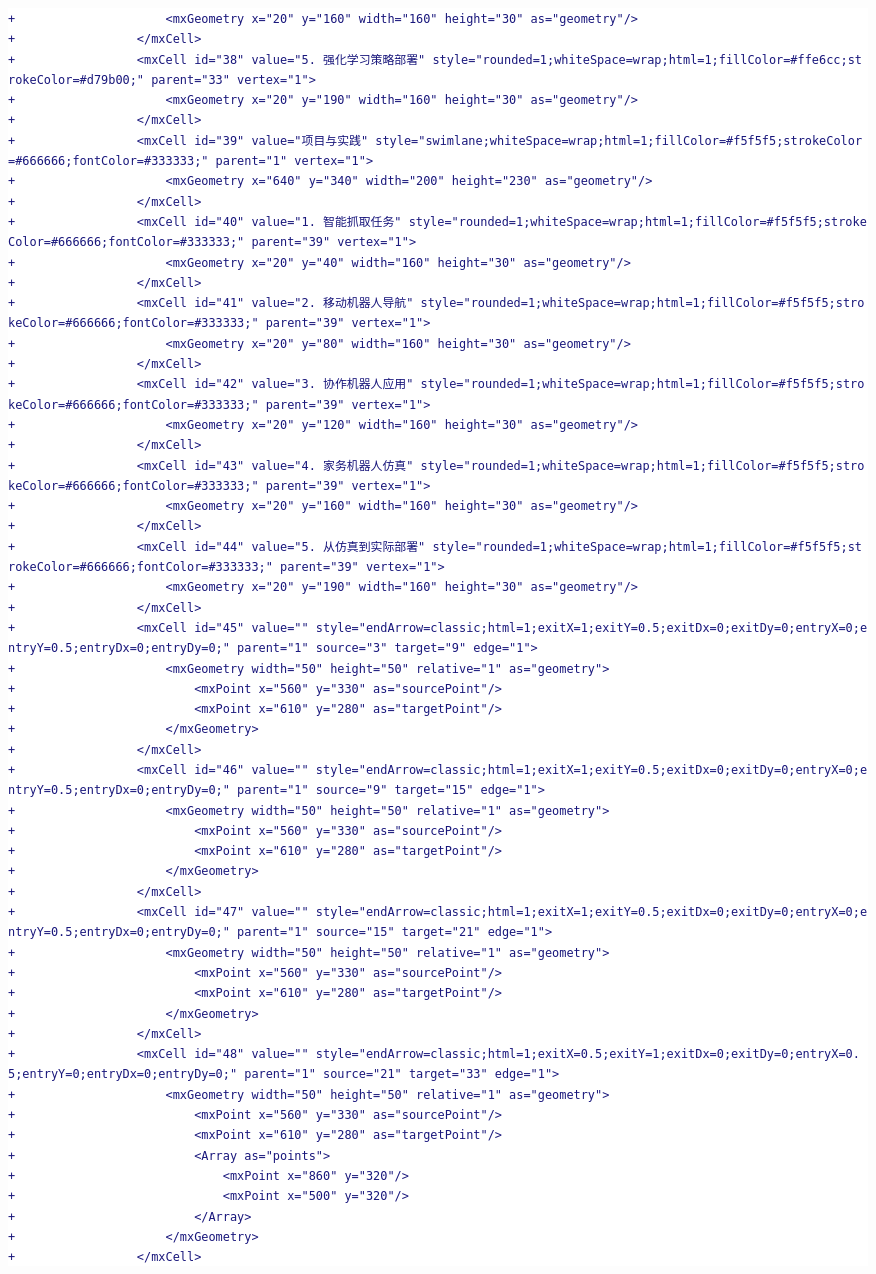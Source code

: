 ```diff
+                     <mxGeometry x="20" y="160" width="160" height="30" as="geometry"/>
+                 </mxCell>
+                 <mxCell id="38" value="5. 强化学习策略部署" style="rounded=1;whiteSpace=wrap;html=1;fillColor=#ffe6cc;strokeColor=#d79b00;" parent="33" vertex="1">
+                     <mxGeometry x="20" y="190" width="160" height="30" as="geometry"/>
+                 </mxCell>
+                 <mxCell id="39" value="项目与实践" style="swimlane;whiteSpace=wrap;html=1;fillColor=#f5f5f5;strokeColor=#666666;fontColor=#333333;" parent="1" vertex="1">
+                     <mxGeometry x="640" y="340" width="200" height="230" as="geometry"/>
+                 </mxCell>
+                 <mxCell id="40" value="1. 智能抓取任务" style="rounded=1;whiteSpace=wrap;html=1;fillColor=#f5f5f5;strokeColor=#666666;fontColor=#333333;" parent="39" vertex="1">
+                     <mxGeometry x="20" y="40" width="160" height="30" as="geometry"/>
+                 </mxCell>
+                 <mxCell id="41" value="2. 移动机器人导航" style="rounded=1;whiteSpace=wrap;html=1;fillColor=#f5f5f5;strokeColor=#666666;fontColor=#333333;" parent="39" vertex="1">
+                     <mxGeometry x="20" y="80" width="160" height="30" as="geometry"/>
+                 </mxCell>
+                 <mxCell id="42" value="3. 协作机器人应用" style="rounded=1;whiteSpace=wrap;html=1;fillColor=#f5f5f5;strokeColor=#666666;fontColor=#333333;" parent="39" vertex="1">
+                     <mxGeometry x="20" y="120" width="160" height="30" as="geometry"/>
+                 </mxCell>
+                 <mxCell id="43" value="4. 家务机器人仿真" style="rounded=1;whiteSpace=wrap;html=1;fillColor=#f5f5f5;strokeColor=#666666;fontColor=#333333;" parent="39" vertex="1">
+                     <mxGeometry x="20" y="160" width="160" height="30" as="geometry"/>
+                 </mxCell>
+                 <mxCell id="44" value="5. 从仿真到实际部署" style="rounded=1;whiteSpace=wrap;html=1;fillColor=#f5f5f5;strokeColor=#666666;fontColor=#333333;" parent="39" vertex="1">
+                     <mxGeometry x="20" y="190" width="160" height="30" as="geometry"/>
+                 </mxCell>
+                 <mxCell id="45" value="" style="endArrow=classic;html=1;exitX=1;exitY=0.5;exitDx=0;exitDy=0;entryX=0;entryY=0.5;entryDx=0;entryDy=0;" parent="1" source="3" target="9" edge="1">
+                     <mxGeometry width="50" height="50" relative="1" as="geometry">
+                         <mxPoint x="560" y="330" as="sourcePoint"/>
+                         <mxPoint x="610" y="280" as="targetPoint"/>
+                     </mxGeometry>
+                 </mxCell>
+                 <mxCell id="46" value="" style="endArrow=classic;html=1;exitX=1;exitY=0.5;exitDx=0;exitDy=0;entryX=0;entryY=0.5;entryDx=0;entryDy=0;" parent="1" source="9" target="15" edge="1">
+                     <mxGeometry width="50" height="50" relative="1" as="geometry">
+                         <mxPoint x="560" y="330" as="sourcePoint"/>
+                         <mxPoint x="610" y="280" as="targetPoint"/>
+                     </mxGeometry>
+                 </mxCell>
+                 <mxCell id="47" value="" style="endArrow=classic;html=1;exitX=1;exitY=0.5;exitDx=0;exitDy=0;entryX=0;entryY=0.5;entryDx=0;entryDy=0;" parent="1" source="15" target="21" edge="1">
+                     <mxGeometry width="50" height="50" relative="1" as="geometry">
+                         <mxPoint x="560" y="330" as="sourcePoint"/>
+                         <mxPoint x="610" y="280" as="targetPoint"/>
+                     </mxGeometry>
+                 </mxCell>
+                 <mxCell id="48" value="" style="endArrow=classic;html=1;exitX=0.5;exitY=1;exitDx=0;exitDy=0;entryX=0.5;entryY=0;entryDx=0;entryDy=0;" parent="1" source="21" target="33" edge="1">
+                     <mxGeometry width="50" height="50" relative="1" as="geometry">
+                         <mxPoint x="560" y="330" as="sourcePoint"/>
+                         <mxPoint x="610" y="280" as="targetPoint"/>
+                         <Array as="points">
+                             <mxPoint x="860" y="320"/>
+                             <mxPoint x="500" y="320"/>
+                         </Array>
+                     </mxGeometry>
+                 </mxCell>
```